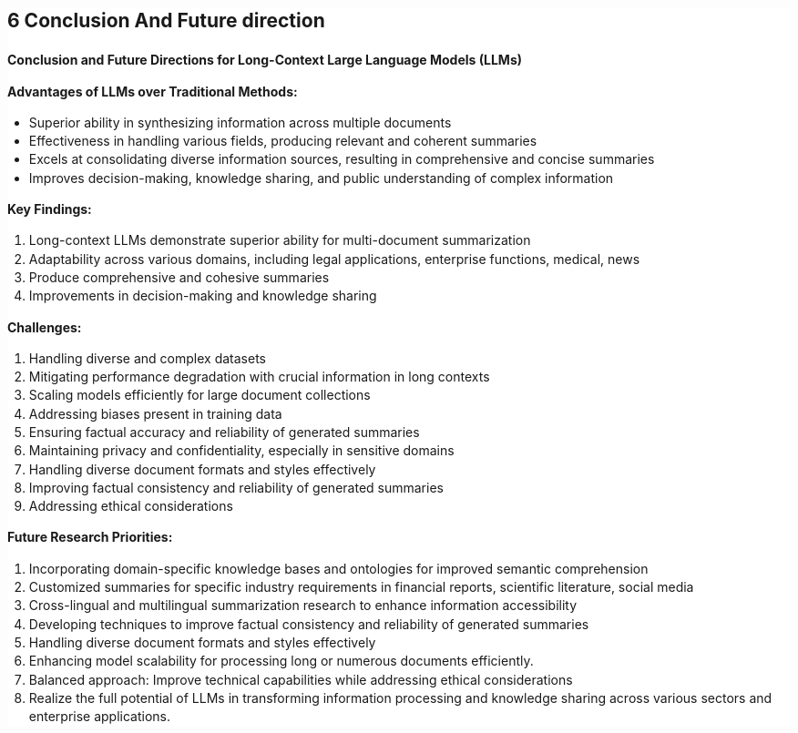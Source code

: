 ## 6 Conclusion And Future direction

**Conclusion and Future Directions for Long-Context Large Language Models (LLMs)**

**Advantages of LLMs over Traditional Methods:**
- Superior ability in synthesizing information across multiple documents
- Effectiveness in handling various fields, producing relevant and coherent summaries
- Excels at consolidating diverse information sources, resulting in comprehensive and concise summaries
- Improves decision-making, knowledge sharing, and public understanding of complex information

**Key Findings:**
1. Long-context LLMs demonstrate superior ability for multi-document summarization
2. Adaptability across various domains, including legal applications, enterprise functions, medical, news
3. Produce comprehensive and cohesive summaries
4. Improvements in decision-making and knowledge sharing

**Challenges:**
1. Handling diverse and complex datasets
2. Mitigating performance degradation with crucial information in long contexts
3. Scaling models efficiently for large document collections
4. Addressing biases present in training data
5. Ensuring factual accuracy and reliability of generated summaries
6. Maintaining privacy and confidentiality, especially in sensitive domains
7. Handling diverse document formats and styles effectively
8. Improving factual consistency and reliability of generated summaries
9. Addressing ethical considerations

**Future Research Priorities:**
1. Incorporating domain-specific knowledge bases and ontologies for improved semantic comprehension
2. Customized summaries for specific industry requirements in financial reports, scientific literature, social media
3. Cross-lingual and multilingual summarization research to enhance information accessibility
4. Developing techniques to improve factual consistency and reliability of generated summaries
5. Handling diverse document formats and styles effectively
6. Enhancing model scalability for processing long or numerous documents efficiently.
7. Balanced approach: Improve technical capabilities while addressing ethical considerations
8. Realize the full potential of LLMs in transforming information processing and knowledge sharing across various sectors and enterprise applications.

